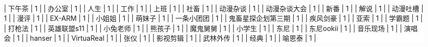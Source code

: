 | 下午茶 | 1 |
| 办公室 | 1 |
| 人生 | 1 |
| 工作 | 1 |
| 上班 | 1 |
| 社畜 | 1 |
| 动漫杂谈 | 1 |
| 动漫杂谈大会 | 1 |
| 新番 | 1 |
| 解说 | 1 |
| 动漫吐槽 | 1 |
| 漫评 | 1 |
| EX-ARM | 1 |
| 小姐姐 | 1 |
| 萌妹子 | 1 |
| 一条小团团 | 1 |
| 鬼畜星探企划第三期 | 1 |
| 疾风剑豪 | 1 |
| 亚索 | 1 |
| 学霸题 | 1 |
| 打枪法 | 1 |
| 英雄联盟s11 | 1 |
| 小兔老师 | 1 |
| 熊孩子 | 1 |
| 魔鬼舅舅 | 1 |
| 小学生 | 1 |
| 东尼 | 1 |
| 东尼ookii | 1 |
| 音乐现场 | 1 |
| 演唱会 | 1 |
| hanser | 1 |
| VirtuaReal | 1 |
| 张仪 | 1 |
| 影视剪辑 | 1 |
| 武林外传 | 1 |
| 经典 | 1 |
| 喻恩泰 | 1 |